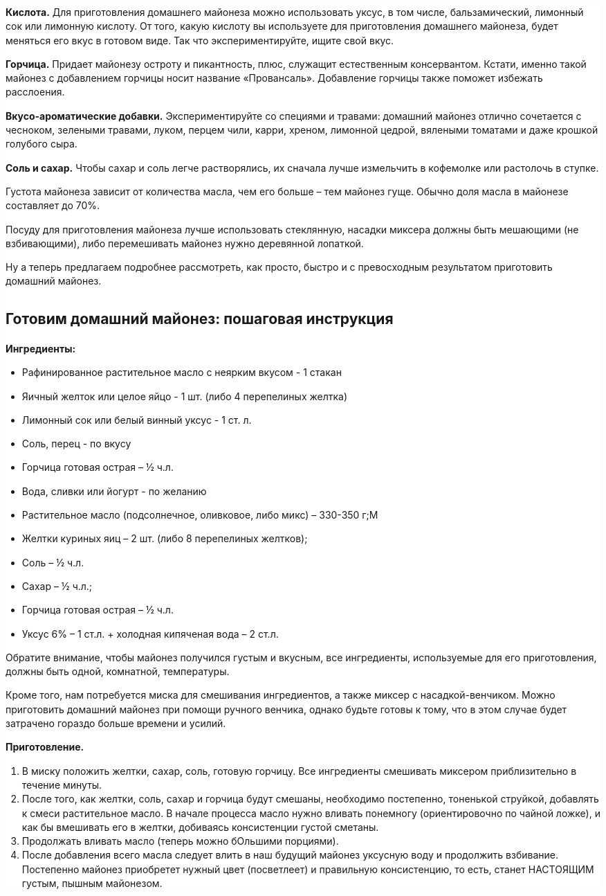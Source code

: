 **Кислота.** Для приготовления домашнего майонеза можно использовать уксус, в том числе, бальзамический, лимонный сок или лимонную кислоту. От того, какую кислоту вы используете для приготовления домашнего майонеза, будет меняться его вкус в готовом виде. Так что экспериментируйте, ищите свой вкус.

**Горчица.** Придает майонезу остроту и пикантность, плюс, служащит естественным консервантом. Кстати, именно такой майонез с добавлением горчицы носит название «Провансаль». Добавление горчицы также поможет избежать расслоения.

**Вкусо-ароматические добавки.** Экспериментируйте со специями и травами: домашний майонез отлично сочетается с чесноком, зелеными травами, луком, перцем чили, карри, хреном, лимонной цедрой, вялеными томатами и даже крошкой голубого сыра.

**Соль и сахар.** Чтобы сахар и соль легче растворялись, их сначала лучше измельчить в кофемолке или растолочь в ступке. 

Густота майонеза зависит от количества масла, чем его больше – тем майонез гуще. Обычно доля масла в майонезе составляет до 70%.

Посуду для приготовления майонеза лучше использовать стеклянную, насадки миксера должны быть мешающими (не взбивающими), либо перемешивать майонез нужно деревянной лопаткой.

Ну а теперь предлагаем подробнее рассмотреть, как просто, быстро и с превосходным результатом приготовить домашний майонез.

## Готовим домашний майонез: пошаговая инструкция

**Ингредиенты:**

- Рафинированное растительное масло с неярким вкусом - 1 стакан
- Яичный желток или целое яйцо - 1 шт. (либо 4 перепелиных желтка)
- Лимонный сок или белый винный уксус - 1 ст. л.
- Соль, перец - по вкусу
- Горчица готовая острая – ½ ч.л.
- Вода, сливки или йогурт - по желанию

- Растительное масло (подсолнечное, оливковое, либо микс) – 330-350 г;М
- Желтки куриных яиц – 2 шт. (либо 8 перепелиных желтков);
- Соль – ½ ч.л.
- Сахар – ½ ч.л.;
- Горчица готовая острая – ½ ч.л.
- Уксус 6% – 1 ст.л. + холодная кипяченая вода – 2 ст.л.

Обратите внимание, чтобы майонез получился густым и вкусным, все ингредиенты, используемые для его приготовления, должны быть одной, комнатной, температуры.

Кроме того, нам потребуется миска для смешивания ингредиентов, а также миксер с насадкой-венчиком. Можно приготовить домашний майонез при помощи ручного венчика, однако будьте готовы к тому, что в этом случае будет затрачено гораздо больше времени и усилий.

**Приготовление.**

1. В миску положить желтки, сахар, соль, готовую горчицу. Все ингредиенты смешивать миксером приблизительно в течение минуты.
2. После того, как желтки, соль, сахар и горчица будут смешаны, необходимо постепенно, тоненькой струйкой, добавлять к смеси растительное масло. В начале процесса масло нужно вливать понемногу (ориентировочно по чайной ложке), и как бы вмешивать его в желтки, добиваясь консистенции густой сметаны.
3. Продолжать вливать масло (теперь можно бОльшими порциями).
4. После добавления всего масла следует влить в наш будущий майонез уксусную воду и продолжить взбивание. Постепенно майонез приобретет нужный цвет (посветлеет) и правильную консистенцию, то есть, станет НАСТОЯЩИМ густым, пышным майонезом.
